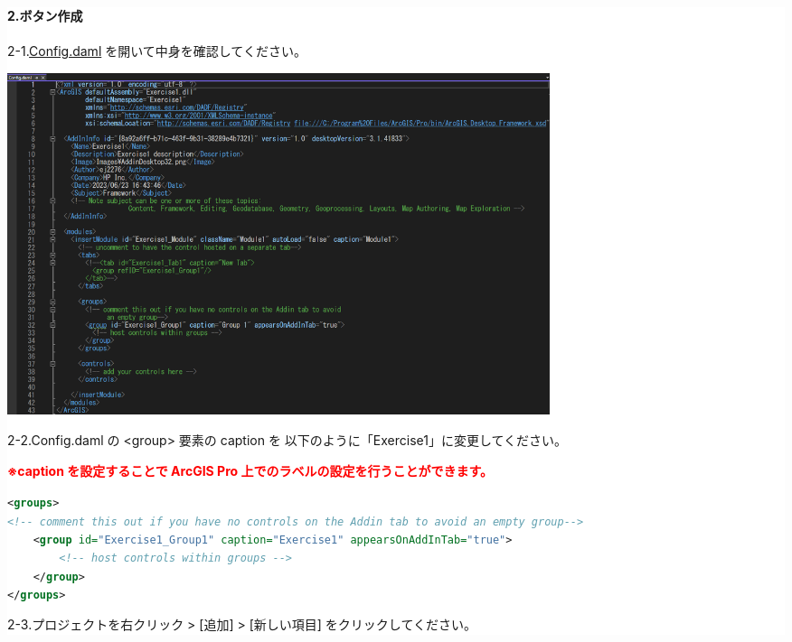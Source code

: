 #### 2.ボタン作成
2-1.[Config.daml](https://github.com/EsriJapan/arcgis-pro-sdk/wiki/ProConcepts-Framework#damldesktop-application-markup-language%E3%81%AE%E6%A6%82%E8%A6%81) を開いて中身を確認してください。

<img src="./img/06_daml.png" width="600px">

2-2.Config.daml の \<group> 要素の caption を 以下のように「Exercise1」に変更してください。

<font color="Red">__※caption を設定することで ArcGIS Pro 上でのラベルの設定を行うことができます。__</font>

```xml
<groups>
<!-- comment this out if you have no controls on the Addin tab to avoid an empty group-->
    <group id="Exercise1_Group1" caption="Exercise1" appearsOnAddInTab="true">
        <!-- host controls within groups -->
    </group>
</groups>
```

2-3.プロジェクトを右クリック > [追加] > [新しい項目] をクリックしてください。
